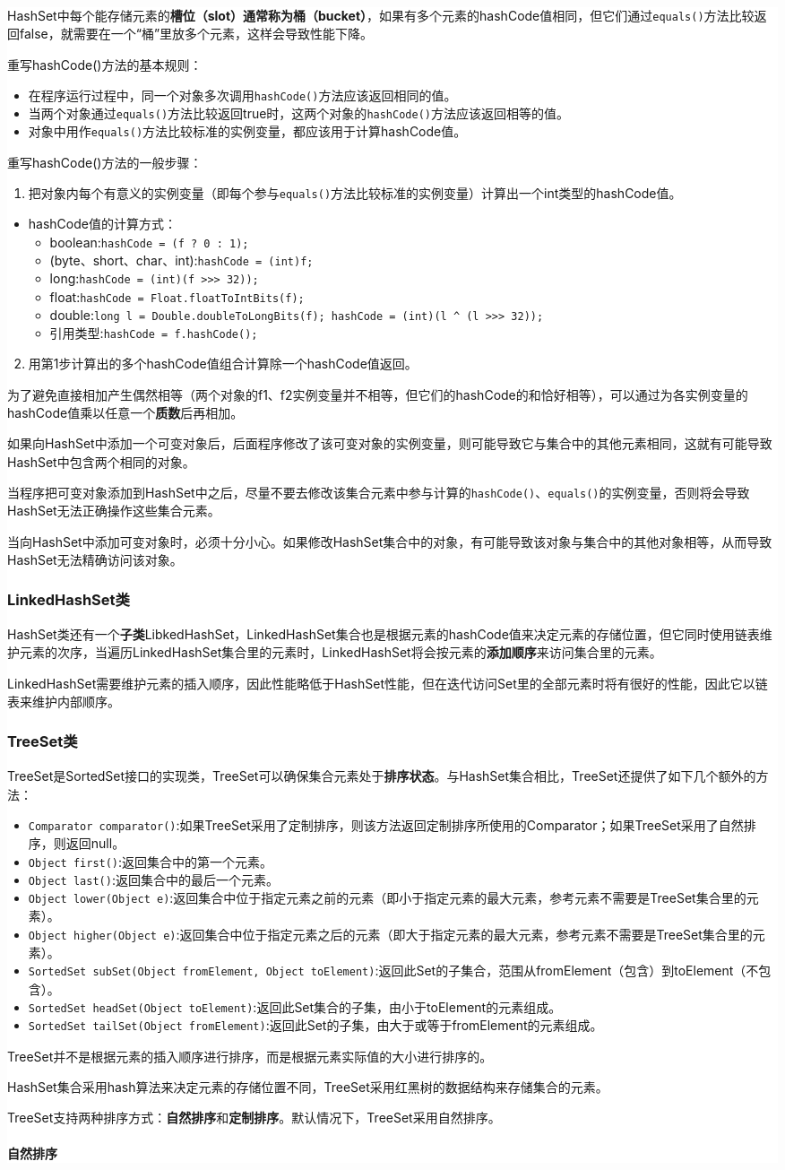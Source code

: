 HashSet中每个能存储元素的**槽位（slot）**通常称为**桶（bucket）**，如果有多个元素的hashCode值相同，但它们通过`equals()`方法比较返回false，就需要在一个“桶”里放多个元素，这样会导致性能下降。

重写hashCode()方法的基本规则：

- 在程序运行过程中，同一个对象多次调用`hashCode()`方法应该返回相同的值。
- 当两个对象通过`equals()`方法比较返回true时，这两个对象的`hashCode()`方法应该返回相等的值。
- 对象中用作`equals()`方法比较标准的实例变量，都应该用于计算hashCode值。

重写hashCode()方法的一般步骤：

1. 把对象内每个有意义的实例变量（即每个参与`equals()`方法比较标准的实例变量）计算出一个int类型的hashCode值。
  - hashCode值的计算方式：
    - boolean:`hashCode = (f ? 0 : 1);`
    - (byte、short、char、int):`hashCode = (int)f;`
    - long:`hashCode = (int)(f >>> 32));`
    - float:`hashCode = Float.floatToIntBits(f);`
    - double:`long l = Double.doubleToLongBits(f); hashCode = (int)(l ^ (l >>> 32));`
    - 引用类型:`hashCode = f.hashCode();`

2. 用第1步计算出的多个hashCode值组合计算除一个hashCode值返回。

为了避免直接相加产生偶然相等（两个对象的f1、f2实例变量并不相等，但它们的hashCode的和恰好相等），可以通过为各实例变量的hashCode值乘以任意一个**质数**后再相加。

如果向HashSet中添加一个可变对象后，后面程序修改了该可变对象的实例变量，则可能导致它与集合中的其他元素相同，这就有可能导致HashSet中包含两个相同的对象。

当程序把可变对象添加到HashSet中之后，尽量不要去修改该集合元素中参与计算的`hashCode()`、`equals()`的实例变量，否则将会导致HashSet无法正确操作这些集合元素。

当向HashSet中添加可变对象时，必须十分小心。如果修改HashSet集合中的对象，有可能导致该对象与集合中的其他对象相等，从而导致HashSet无法精确访问该对象。

### LinkedHashSet类

HashSet类还有一个**子类**LibkedHashSet，LinkedHashSet集合也是根据元素的hashCode值来决定元素的存储位置，但它同时使用链表维护元素的次序，当遍历LinkedHashSet集合里的元素时，LinkedHashSet将会按元素的**添加顺序**来访问集合里的元素。

LinkedHashSet需要维护元素的插入顺序，因此性能略低于HashSet性能，但在迭代访问Set里的全部元素时将有很好的性能，因此它以链表来维护内部顺序。

### TreeSet类

TreeSet是SortedSet接口的实现类，TreeSet可以确保集合元素处于**排序状态**。与HashSet集合相比，TreeSet还提供了如下几个额外的方法：

- `Comparator comparator()`:如果TreeSet采用了定制排序，则该方法返回定制排序所使用的Comparator；如果TreeSet采用了自然排序，则返回null。
- `Object first()`:返回集合中的第一个元素。
- `Object last()`:返回集合中的最后一个元素。
- `Object lower(Object e)`:返回集合中位于指定元素之前的元素（即小于指定元素的最大元素，参考元素不需要是TreeSet集合里的元素）。
- `Object higher(Object e)`:返回集合中位于指定元素之后的元素（即大于指定元素的最大元素，参考元素不需要是TreeSet集合里的元素）。
- `SortedSet subSet(Object fromElement, Object toElement)`:返回此Set的子集合，范围从fromElement（包含）到toElement（不包含）。
- `SortedSet headSet(Object toElement)`:返回此Set集合的子集，由小于toElement的元素组成。
- `SortedSet tailSet(Object fromElement)`:返回此Set的子集，由大于或等于fromElement的元素组成。

TreeSet并不是根据元素的插入顺序进行排序，而是根据元素实际值的大小进行排序的。

HashSet集合采用hash算法来决定元素的存储位置不同，TreeSet采用红黑树的数据结构来存储集合的元素。

TreeSet支持两种排序方式：**自然排序**和**定制排序**。默认情况下，TreeSet采用自然排序。

#### 自然排序
